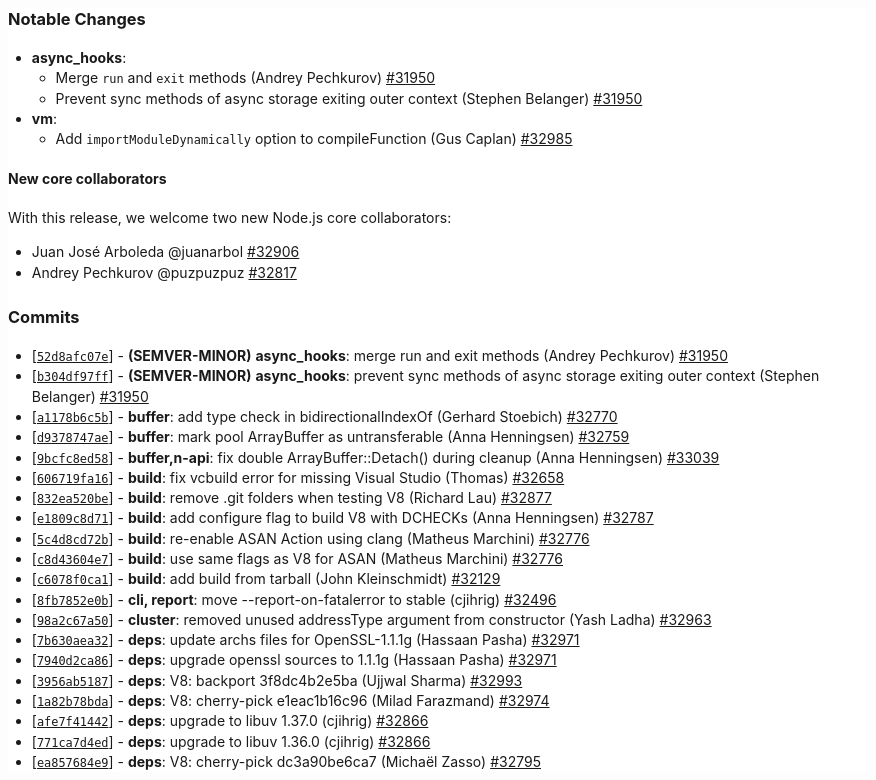 ### Notable Changes

* **async_hooks**:
  * Merge `run` and `exit` methods (Andrey Pechkurov) [#31950](https://github.com/nodejs/node/pull/31950)
  * Prevent sync methods of async storage exiting outer context (Stephen Belanger) [#31950](https://github.com/nodejs/node/pull/31950)
* **vm**:
  * Add `importModuleDynamically` option to compileFunction (Gus Caplan) [#32985](https://github.com/nodejs/node/pull/32985)

#### New core collaborators

With this release, we welcome two new Node.js core collaborators:

* Juan José Arboleda @juanarbol [#32906](https://github.com/nodejs/node/pull/32906)
* Andrey Pechkurov @puzpuzpuz [#32817](https://github.com/nodejs/node/pull/32817)

### Commits

* [[`52d8afc07e`](https://github.com/nodejs/node/commit/52d8afc07e)] - **(SEMVER-MINOR)** **async_hooks**: merge run and exit methods (Andrey Pechkurov) [#31950](https://github.com/nodejs/node/pull/31950)
* [[`b304df97ff`](https://github.com/nodejs/node/commit/b304df97ff)] - **(SEMVER-MINOR)** **async_hooks**: prevent sync methods of async storage exiting outer context (Stephen Belanger) [#31950](https://github.com/nodejs/node/pull/31950)
* [[`a1178b6c5b`](https://github.com/nodejs/node/commit/a1178b6c5b)] - **buffer**: add type check in bidirectionalIndexOf (Gerhard Stoebich) [#32770](https://github.com/nodejs/node/pull/32770)
* [[`d9378747ae`](https://github.com/nodejs/node/commit/d9378747ae)] - **buffer**: mark pool ArrayBuffer as untransferable (Anna Henningsen) [#32759](https://github.com/nodejs/node/pull/32759)
* [[`9bcfc8ed58`](https://github.com/nodejs/node/commit/9bcfc8ed58)] - **buffer,n-api**: fix double ArrayBuffer::Detach() during cleanup (Anna Henningsen) [#33039](https://github.com/nodejs/node/pull/33039)
* [[`606719fa16`](https://github.com/nodejs/node/commit/606719fa16)] - **build**: fix vcbuild error for missing Visual Studio (Thomas) [#32658](https://github.com/nodejs/node/pull/32658)
* [[`832ea520be`](https://github.com/nodejs/node/commit/832ea520be)] - **build**: remove .git folders when testing V8 (Richard Lau) [#32877](https://github.com/nodejs/node/pull/32877)
* [[`e1809c8d71`](https://github.com/nodejs/node/commit/e1809c8d71)] - **build**: add configure flag to build V8 with DCHECKs (Anna Henningsen) [#32787](https://github.com/nodejs/node/pull/32787)
* [[`5c4d8cd72b`](https://github.com/nodejs/node/commit/5c4d8cd72b)] - **build**: re-enable ASAN Action using clang (Matheus Marchini) [#32776](https://github.com/nodejs/node/pull/32776)
* [[`c8d43604e7`](https://github.com/nodejs/node/commit/c8d43604e7)] - **build**: use same flags as V8 for ASAN (Matheus Marchini) [#32776](https://github.com/nodejs/node/pull/32776)
* [[`c6078f0ca1`](https://github.com/nodejs/node/commit/c6078f0ca1)] - **build**: add build from tarball (John Kleinschmidt) [#32129](https://github.com/nodejs/node/pull/32129)
* [[`8fb7852e0b`](https://github.com/nodejs/node/commit/8fb7852e0b)] - **cli, report**: move --report-on-fatalerror to stable (cjihrig) [#32496](https://github.com/nodejs/node/pull/32496)
* [[`98a2c67a50`](https://github.com/nodejs/node/commit/98a2c67a50)] - **cluster**: removed unused addressType argument from constructor (Yash Ladha) [#32963](https://github.com/nodejs/node/pull/32963)
* [[`7b630aea32`](https://github.com/nodejs/node/commit/7b630aea32)] - **deps**: update archs files for OpenSSL-1.1.1g (Hassaan Pasha) [#32971](https://github.com/nodejs/node/pull/32971)
* [[`7940d2ca86`](https://github.com/nodejs/node/commit/7940d2ca86)] - **deps**: upgrade openssl sources to 1.1.1g (Hassaan Pasha) [#32971](https://github.com/nodejs/node/pull/32971)
* [[`3956ab5187`](https://github.com/nodejs/node/commit/3956ab5187)] - **deps**: V8: backport 3f8dc4b2e5ba (Ujjwal Sharma) [#32993](https://github.com/nodejs/node/pull/32993)
* [[`1a82b78bda`](https://github.com/nodejs/node/commit/1a82b78bda)] - **deps**: V8: cherry-pick e1eac1b16c96 (Milad Farazmand) [#32974](https://github.com/nodejs/node/pull/32974)
* [[`afe7f41442`](https://github.com/nodejs/node/commit/afe7f41442)] - **deps**: upgrade to libuv 1.37.0 (cjihrig) [#32866](https://github.com/nodejs/node/pull/32866)
* [[`771ca7d4ed`](https://github.com/nodejs/node/commit/771ca7d4ed)] - **deps**: upgrade to libuv 1.36.0 (cjihrig) [#32866](https://github.com/nodejs/node/pull/32866)
* [[`ea857684e9`](https://github.com/nodejs/node/commit/ea857684e9)] - **deps**: V8: cherry-pick dc3a90be6ca7 (Michaël Zasso) [#32795](https://github.com/nodejs/node/pull/32795)